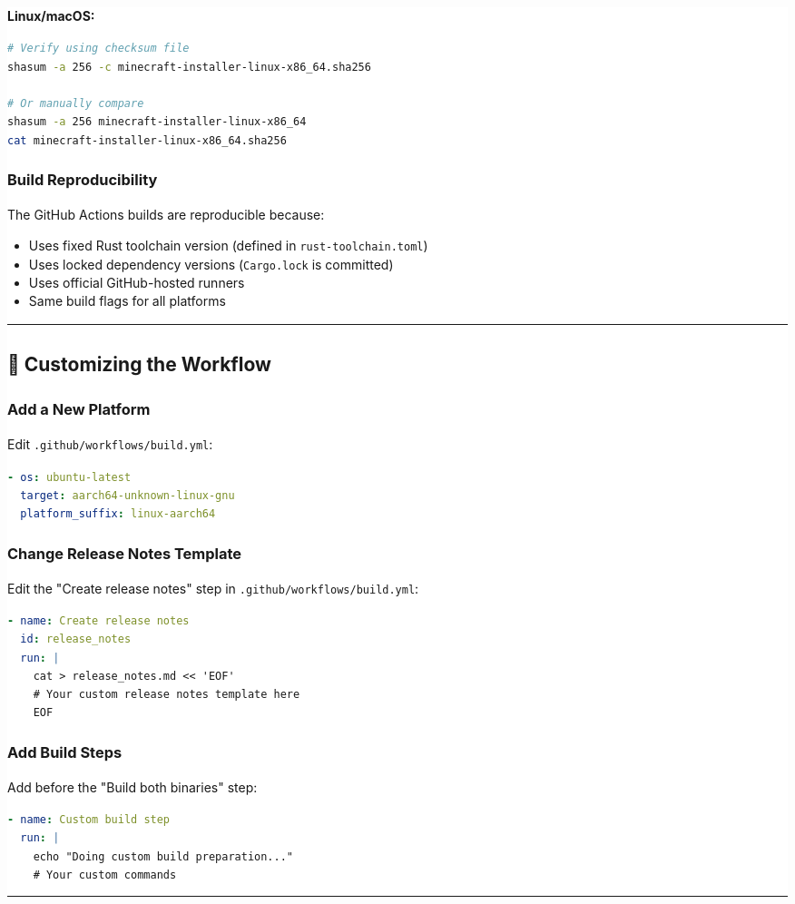 **Linux/macOS:**

```bash
# Verify using checksum file
shasum -a 256 -c minecraft-installer-linux-x86_64.sha256

# Or manually compare
shasum -a 256 minecraft-installer-linux-x86_64
cat minecraft-installer-linux-x86_64.sha256
```

### Build Reproducibility

The GitHub Actions builds are reproducible because:

- Uses fixed Rust toolchain version (defined in `rust-toolchain.toml`)
- Uses locked dependency versions (`Cargo.lock` is committed)
- Uses official GitHub-hosted runners
- Same build flags for all platforms

---

## 🎨 Customizing the Workflow

### Add a New Platform

Edit `.github/workflows/build.yml`:

```yaml
- os: ubuntu-latest
  target: aarch64-unknown-linux-gnu
  platform_suffix: linux-aarch64
```

### Change Release Notes Template

Edit the "Create release notes" step in `.github/workflows/build.yml`:

```yaml
- name: Create release notes
  id: release_notes
  run: |
    cat > release_notes.md << 'EOF'
    # Your custom release notes template here
    EOF
```

### Add Build Steps

Add before the "Build both binaries" step:

```yaml
- name: Custom build step
  run: |
    echo "Doing custom build preparation..."
    # Your custom commands
```

---